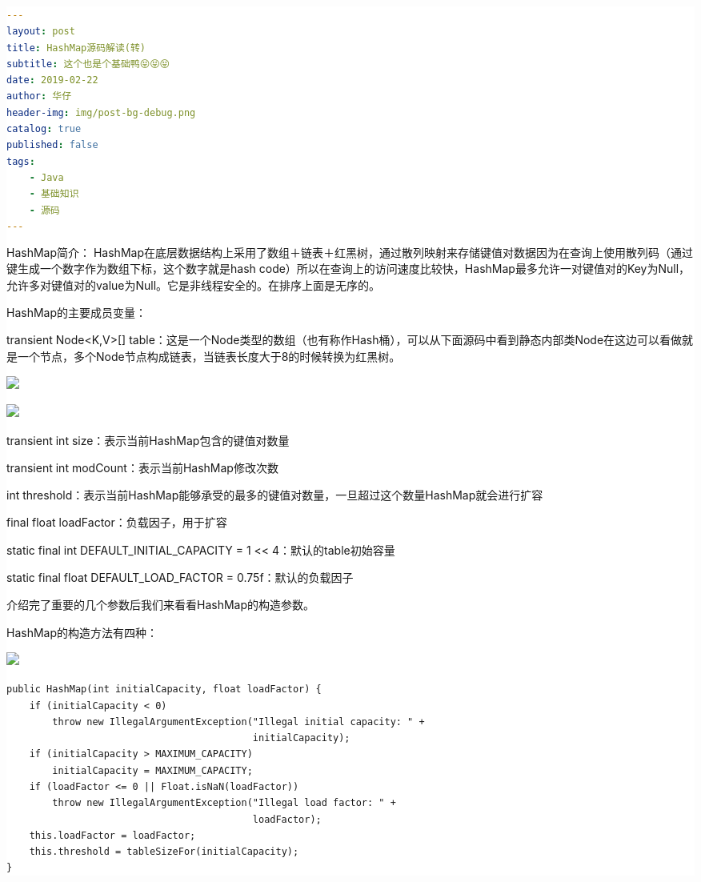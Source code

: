 ```yaml
---
layout: post
title: HashMap源码解读(转)
subtitle: 这个也是个基础鸭😝😝😝
date: 2019-02-22
author: 华仔
header-img: img/post-bg-debug.png
catalog: true
published: false
tags:
    - Java
    - 基础知识
    - 源码
---
```


HashMap简介：
    HashMap在底层数据结构上采用了数组＋链表＋红黑树，通过散列映射来存储键值对数据因为在查询上使用散列码（通过键生成一个数字作为数组下标，这个数字就是hash code）所以在查询上的访问速度比较快，HashMap最多允许一对键值对的Key为Null，允许多对键值对的value为Null。它是非线程安全的。在排序上面是无序的。

 

HashMap的主要成员变量：

transient Node<K,V>[] table：这是一个Node类型的数组（也有称作Hash桶），可以从下面源码中看到静态内部类Node在这边可以看做就是一个节点，多个Node节点构成链表，当链表长度大于8的时候转换为红黑树。



 ![](https://img-blog.csdn.net/20180529155827859)



![](https://img-blog.csdnimg.cn/20181227162958496)

transient int size：表示当前HashMap包含的键值对数量

transient int modCount：表示当前HashMap修改次数

int threshold：表示当前HashMap能够承受的最多的键值对数量，一旦超过这个数量HashMap就会进行扩容

final float loadFactor：负载因子，用于扩容

static final int DEFAULT_INITIAL_CAPACITY = 1 << 4：默认的table初始容量

static final float DEFAULT_LOAD_FACTOR = 0.75f：默认的负载因子

介绍完了重要的几个参数后我们来看看HashMap的构造参数。

 

HashMap的构造方法有四种：

![](https://img-blog.csdn.net/20180529164049237)

    public HashMap(int initialCapacity, float loadFactor) {
        if (initialCapacity < 0)
            throw new IllegalArgumentException("Illegal initial capacity: " +
                                               initialCapacity);
        if (initialCapacity > MAXIMUM_CAPACITY)
            initialCapacity = MAXIMUM_CAPACITY;
        if (loadFactor <= 0 || Float.isNaN(loadFactor))
            throw new IllegalArgumentException("Illegal load factor: " +
                                               loadFactor);
        this.loadFactor = loadFactor;
        this.threshold = tableSizeFor(initialCapacity);
    }
